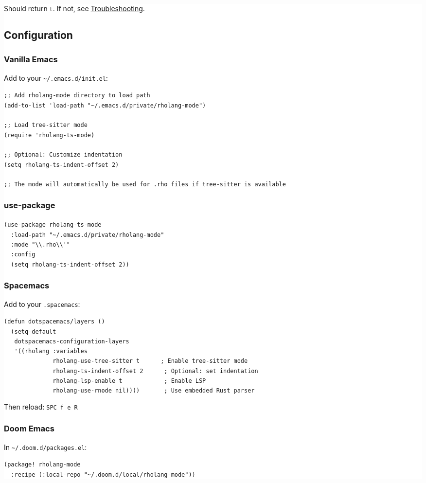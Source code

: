 Should return `t`. If not, see [Troubleshooting](#troubleshooting).

## Configuration

### Vanilla Emacs

Add to your `~/.emacs.d/init.el`:

```elisp
;; Add rholang-mode directory to load path
(add-to-list 'load-path "~/.emacs.d/private/rholang-mode")

;; Load tree-sitter mode
(require 'rholang-ts-mode)

;; Optional: Customize indentation
(setq rholang-ts-indent-offset 2)

;; The mode will automatically be used for .rho files if tree-sitter is available
```

### use-package

```elisp
(use-package rholang-ts-mode
  :load-path "~/.emacs.d/private/rholang-mode"
  :mode "\\.rho\\'"
  :config
  (setq rholang-ts-indent-offset 2))
```

### Spacemacs

Add to your `.spacemacs`:

```elisp
(defun dotspacemacs/layers ()
  (setq-default
   dotspacemacs-configuration-layers
   '((rholang :variables
              rholang-use-tree-sitter t      ; Enable tree-sitter mode
              rholang-ts-indent-offset 2      ; Optional: set indentation
              rholang-lsp-enable t            ; Enable LSP
              rholang-use-rnode nil))))       ; Use embedded Rust parser
```

Then reload: `SPC f e R`

### Doom Emacs

In `~/.doom.d/packages.el`:

```elisp
(package! rholang-mode
  :recipe (:local-repo "~/.doom.d/local/rholang-mode"))
```
